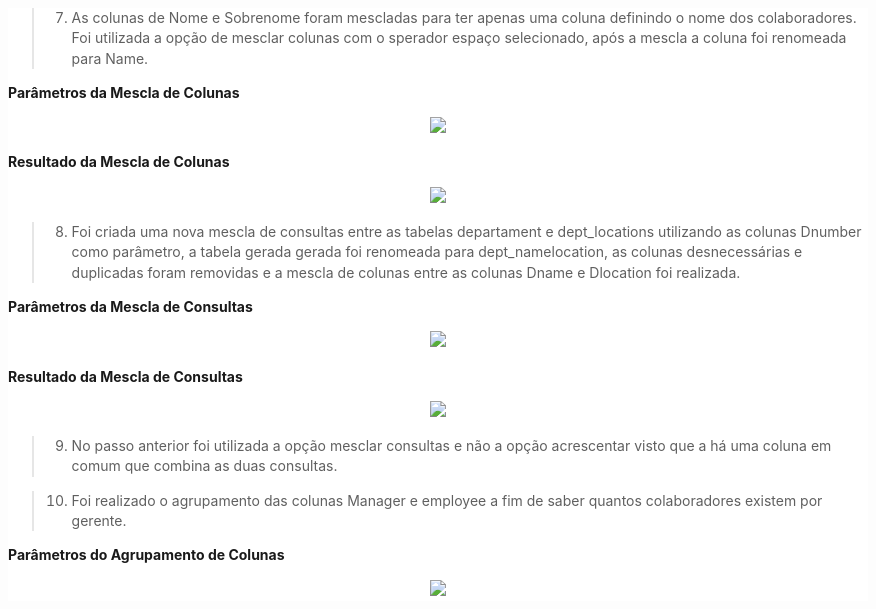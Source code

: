 >7.	As colunas de Nome e Sobrenome foram mescladas para ter apenas uma coluna definindo o nome dos colaboradores. Foi utilizada a opção de mesclar colunas com o sperador espaço selecionado, após a mescla a coluna foi renomeada para Name.

**Parâmetros da Mescla de Colunas**
<p align="center" alt="Parâmetros da Mescla de Colunas">
<img 
    src="image/MesclaNomeSobrenomeParam07.png"
    width="400"  
/>
</p>

**Resultado da Mescla de Colunas**
<p align="center" alt="Resultado da Mescla de Colunas">
<img 
    src="image/MesclaColunaNomeSobrenomeResult08.png"
    width="500"  
/>
</p>

>8.	Foi criada uma nova mescla de consultas entre as tabelas departament e dept_locations utilizando as colunas Dnumber como parâmetro, a tabela gerada gerada foi renomeada para dept_namelocation, as colunas desnecessárias e duplicadas foram removidas e a mescla de colunas entre as colunas Dname e Dlocation foi realizada.

**Parâmetros da Mescla de Consultas**
<p align="center" alt="Parâmetros da Mescla de Consultas">
<img 
    src="image/MesclaDept-Dept_locationParam09.png"
    width="500"  
/>
</p>

**Resultado da Mescla de Consultas**
<p align="center" alt="Resultado da Mescla de Consultas">
<img 
    src="image/MesclaDept-Dept_locationResult10.png"
    width="500"  
/>
</p>

>9.	No passo anterior foi utilizada a opção mesclar consultas e não a opção acrescentar visto que a há uma coluna em comum que combina as duas consultas. 

>10.	Foi realizado o agrupamento das colunas Manager e employee a fim de saber quantos colaboradores existem por gerente.  

**Parâmetros do Agrupamento de Colunas**
<p align="center" alt="Parâmetros do Agrupamento de Colunas">
<img 
    src="image/AgregManagerColaboradorParam11.png"
    width="500"  
/>
</p>
